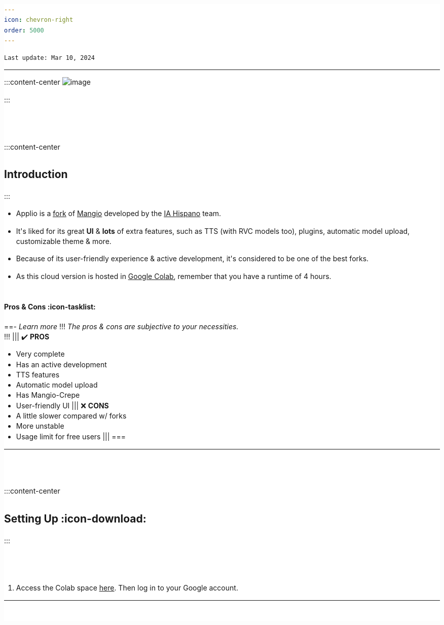 ```yaml
---
icon: chevron-right
order: 5000
---
```


``Last update: Mar 10, 2024``

***
:::content-center
<img src="..\appliocolab-img\banner.png" alt="image" width="600">

:::
###### ‎
:::content-center
## Introduction ‎
:::
- Applio is a <u>[fork](https://docs.aihub.wtf/essentials/whats-rvc/#forks)</u> of <u>[Mangio](https://docs.aihub.wtf/rvc/local/mangio/)</u> developed by the <u>[IA Hispano</u>](https://github.com/IAHispano)</u> team.

- It's liked for its great **UI** & **lots** of extra features, such as TTS (with RVC models too), plugins, automatic model upload, customizable theme & more.

- Because of its user-friendly experience & active development, it's considered to be one of the best forks.     

- As this cloud version is hosted in <u>[Google Colab](https://docs.aihub.wtf/extra/glossary/#google-colab)</u>, remember that you have a runtime of 4 hours.       
‎         
#### Pros & Cons :icon-tasklist:
==- *Learn more*
!!! *The pros & cons are subjective to your necessities.*        
!!! 
||| ✔️ **PROS** 
- Very complete
- Has an active development
- TTS features            
- Automatic model upload
- Has Mangio-Crepe
- User-friendly UI
||| ❌ **CONS** 
- A little slower compared w/ forks
- More unstable
- Usage limit for free users
||| 
===
***
###### ‎
:::content-center
## Setting Up :icon-download:
:::
###### ‎
1. Access the Colab space <u>[here](https://colab.research.google.com/github/iahispano/applio/blob/master/assets/Applio.ipynb)</u>.
Then log in to your Google account.
***
###### ‎